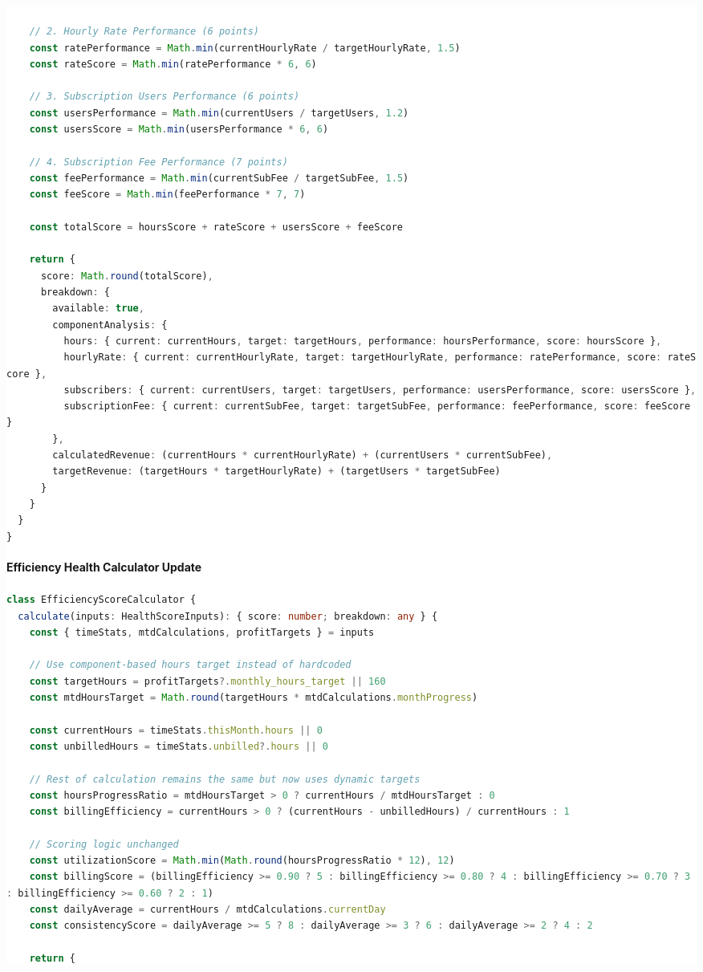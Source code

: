 ```typescript

    // 2. Hourly Rate Performance (6 points)
    const ratePerformance = Math.min(currentHourlyRate / targetHourlyRate, 1.5)
    const rateScore = Math.min(ratePerformance * 6, 6)

    // 3. Subscription Users Performance (6 points)
    const usersPerformance = Math.min(currentUsers / targetUsers, 1.2)
    const usersScore = Math.min(usersPerformance * 6, 6)

    // 4. Subscription Fee Performance (7 points)
    const feePerformance = Math.min(currentSubFee / targetSubFee, 1.5)
    const feeScore = Math.min(feePerformance * 7, 7)

    const totalScore = hoursScore + rateScore + usersScore + feeScore

    return {
      score: Math.round(totalScore),
      breakdown: {
        available: true,
        componentAnalysis: {
          hours: { current: currentHours, target: targetHours, performance: hoursPerformance, score: hoursScore },
          hourlyRate: { current: currentHourlyRate, target: targetHourlyRate, performance: ratePerformance, score: rateScore },
          subscribers: { current: currentUsers, target: targetUsers, performance: usersPerformance, score: usersScore },
          subscriptionFee: { current: currentSubFee, target: targetSubFee, performance: feePerformance, score: feeScore }
        },
        calculatedRevenue: (currentHours * currentHourlyRate) + (currentUsers * currentSubFee),
        targetRevenue: (targetHours * targetHourlyRate) + (targetUsers * targetSubFee)
      }
    }
  }
}
```

#### **Efficiency Health Calculator Update**
```typescript
class EfficiencyScoreCalculator {
  calculate(inputs: HealthScoreInputs): { score: number; breakdown: any } {
    const { timeStats, mtdCalculations, profitTargets } = inputs

    // Use component-based hours target instead of hardcoded
    const targetHours = profitTargets?.monthly_hours_target || 160
    const mtdHoursTarget = Math.round(targetHours * mtdCalculations.monthProgress)

    const currentHours = timeStats.thisMonth.hours || 0
    const unbilledHours = timeStats.unbilled?.hours || 0

    // Rest of calculation remains the same but now uses dynamic targets
    const hoursProgressRatio = mtdHoursTarget > 0 ? currentHours / mtdHoursTarget : 0
    const billingEfficiency = currentHours > 0 ? (currentHours - unbilledHours) / currentHours : 1

    // Scoring logic unchanged
    const utilizationScore = Math.min(Math.round(hoursProgressRatio * 12), 12)
    const billingScore = (billingEfficiency >= 0.90 ? 5 : billingEfficiency >= 0.80 ? 4 : billingEfficiency >= 0.70 ? 3 : billingEfficiency >= 0.60 ? 2 : 1)
    const dailyAverage = currentHours / mtdCalculations.currentDay
    const consistencyScore = dailyAverage >= 5 ? 8 : dailyAverage >= 3 ? 6 : dailyAverage >= 2 ? 4 : 2

    return {
```